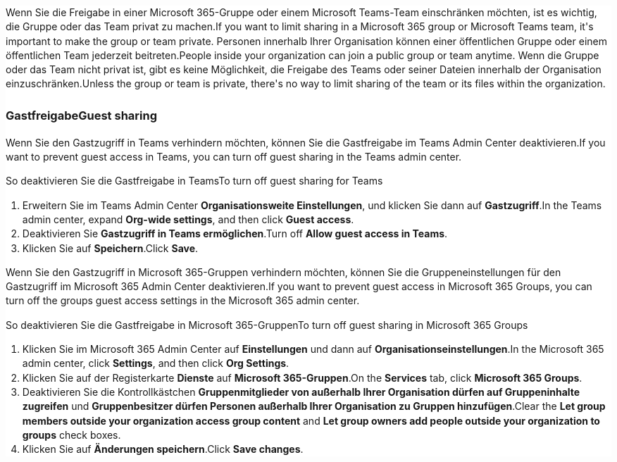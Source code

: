 <span data-ttu-id="e667e-143">Wenn Sie die Freigabe in einer Microsoft 365-Gruppe oder einem Microsoft Teams-Team einschränken möchten, ist es wichtig, die Gruppe oder das Team privat zu machen.</span><span class="sxs-lookup"><span data-stu-id="e667e-143">If you want to limit sharing in a Microsoft 365 group or Microsoft Teams team, it's important to make the group or team private.</span></span> <span data-ttu-id="e667e-144">Personen innerhalb Ihrer Organisation können einer öffentlichen Gruppe oder einem öffentlichen Team jederzeit beitreten.</span><span class="sxs-lookup"><span data-stu-id="e667e-144">People inside your organization can join a public group or team anytime.</span></span> <span data-ttu-id="e667e-145">Wenn die Gruppe oder das Team nicht privat ist, gibt es keine Möglichkeit, die Freigabe des Teams oder seiner Dateien innerhalb der Organisation einzuschränken.</span><span class="sxs-lookup"><span data-stu-id="e667e-145">Unless the group or team is private, there's no way to limit sharing of the team or its files within the organization.</span></span>

### <a name="guest-sharing"></a><span data-ttu-id="e667e-146">Gastfreigabe</span><span class="sxs-lookup"><span data-stu-id="e667e-146">Guest sharing</span></span>

<span data-ttu-id="e667e-147">Wenn Sie den Gastzugriff in Teams verhindern möchten, können Sie die Gastfreigabe im Teams Admin Center deaktivieren.</span><span class="sxs-lookup"><span data-stu-id="e667e-147">If you want to prevent guest access in Teams, you can turn off guest sharing in the Teams admin center.</span></span>

<span data-ttu-id="e667e-148">So deaktivieren Sie die Gastfreigabe in Teams</span><span class="sxs-lookup"><span data-stu-id="e667e-148">To turn off guest sharing for Teams</span></span>
1. <span data-ttu-id="e667e-149">Erweitern Sie im Teams Admin Center **Organisationsweite Einstellungen**, und klicken Sie dann auf **Gastzugriff**.</span><span class="sxs-lookup"><span data-stu-id="e667e-149">In the Teams admin center, expand **Org-wide settings**, and then click **Guest access**.</span></span>
2. <span data-ttu-id="e667e-150">Deaktivieren Sie **Gastzugriff in Teams ermöglichen**.</span><span class="sxs-lookup"><span data-stu-id="e667e-150">Turn off **Allow guest access in Teams**.</span></span>
3. <span data-ttu-id="e667e-151">Klicken Sie auf **Speichern**.</span><span class="sxs-lookup"><span data-stu-id="e667e-151">Click **Save**.</span></span>

<span data-ttu-id="e667e-152">Wenn Sie den Gastzugriff in Microsoft 365-Gruppen verhindern möchten, können Sie die Gruppeneinstellungen für den Gastzugriff im Microsoft 365 Admin Center deaktivieren.</span><span class="sxs-lookup"><span data-stu-id="e667e-152">If you want to prevent guest access in Microsoft 365 Groups, you can turn off the groups guest access settings in the Microsoft 365 admin center.</span></span>

<span data-ttu-id="e667e-153">So deaktivieren Sie die Gastfreigabe in Microsoft 365-Gruppen</span><span class="sxs-lookup"><span data-stu-id="e667e-153">To turn off guest sharing in Microsoft 365 Groups</span></span>
1. <span data-ttu-id="e667e-154">Klicken Sie im Microsoft 365 Admin Center auf **Einstellungen** und dann auf **Organisationseinstellungen**.</span><span class="sxs-lookup"><span data-stu-id="e667e-154">In the Microsoft 365 admin center, click **Settings**, and then click **Org Settings**.</span></span>
2. <span data-ttu-id="e667e-155">Klicken Sie auf der Registerkarte **Dienste** auf **Microsoft 365-Gruppen**.</span><span class="sxs-lookup"><span data-stu-id="e667e-155">On the **Services** tab, click **Microsoft 365 Groups**.</span></span>
3. <span data-ttu-id="e667e-156">Deaktivieren Sie die Kontrollkästchen **Gruppenmitglieder von außerhalb Ihrer Organisation dürfen auf Gruppeninhalte zugreifen** und **Gruppenbesitzer dürfen Personen außerhalb Ihrer Organisation zu Gruppen hinzufügen**.</span><span class="sxs-lookup"><span data-stu-id="e667e-156">Clear the **Let group members outside your organization access group content** and **Let group owners add people outside your organization to groups** check boxes.</span></span>
4. <span data-ttu-id="e667e-157">Klicken Sie auf **Änderungen speichern**.</span><span class="sxs-lookup"><span data-stu-id="e667e-157">Click **Save changes**.</span></span>
